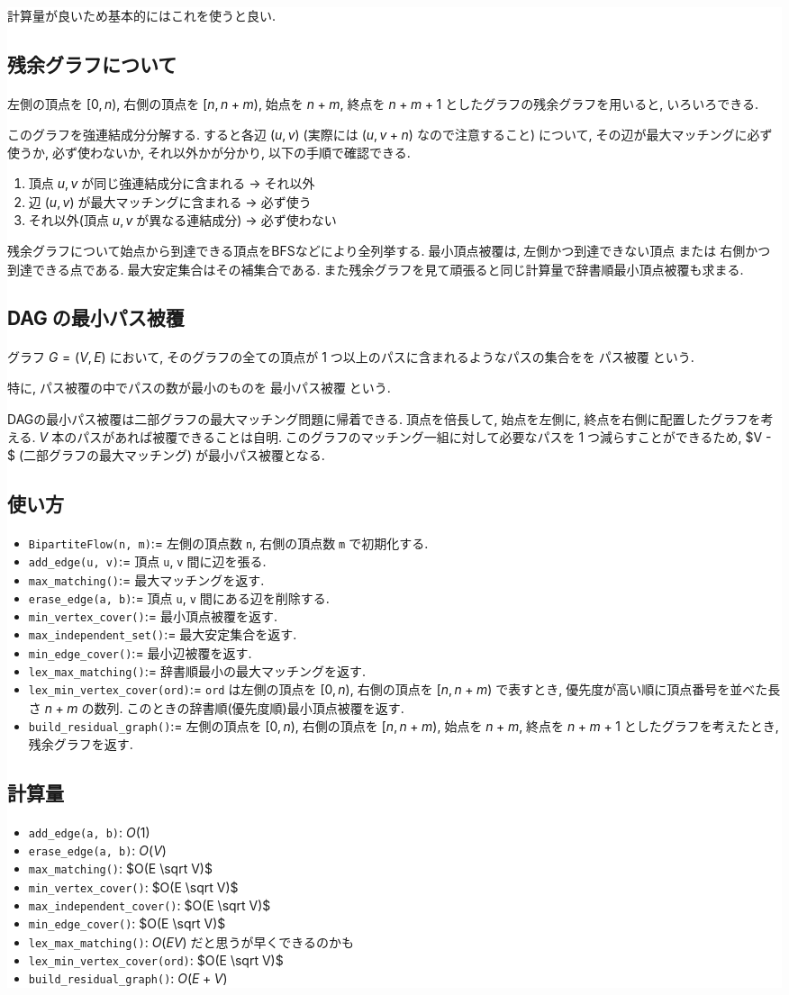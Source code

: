 計算量が良いため基本的にはこれを使うと良い.

## 残余グラフについて
左側の頂点を $[0, n)$, 右側の頂点を $[n, n+m)$, 始点を $n+m$, 終点を $n+m+1$ としたグラフの残余グラフを用いると, いろいろできる.

このグラフを強連結成分分解する. すると各辺 $(u, v)$ (実際には $(u, v+n)$ なので注意すること) について, その辺が最大マッチングに必ず使うか, 必ず使わないか, それ以外かが分かり, 以下の手順で確認できる.

1. 頂点 $u, v$ が同じ強連結成分に含まれる → それ以外
2. 辺 $(u, v)$ が最大マッチングに含まれる → 必ず使う
3. それ以外(頂点 $u, v$ が異なる連結成分) → 必ず使わない

残余グラフについて始点から到達できる頂点をBFSなどにより全列挙する. 最小頂点被覆は, 左側かつ到達できない頂点 または 右側かつ到達できる点である. 最大安定集合はその補集合である. また残余グラフを見て頑張ると同じ計算量で辞書順最小頂点被覆も求まる.

## DAG の最小パス被覆

グラフ $G = (V, E)$ において, そのグラフの全ての頂点が $1$ つ以上のパスに含まれるようなパスの集合をを パス被覆 という.

特に, パス被覆の中でパスの数が最小のものを 最小パス被覆 という.

DAGの最小パス被覆は二部グラフの最大マッチング問題に帰着できる. 頂点を倍長して, 始点を左側に, 終点を右側に配置したグラフを考える. $V$ 本のパスがあれば被覆できることは自明. このグラフのマッチング一組に対して必要なパスを $1$ つ減らすことができるため, $V - $ (二部グラフの最大マッチング) が最小パス被覆となる.

## 使い方

* `BipartiteFlow(n, m)`:= 左側の頂点数 `n`, 右側の頂点数 `m` で初期化する.
* `add_edge(u, v)`:= 頂点 `u`, `v` 間に辺を張る.
* `max_matching()`:= 最大マッチングを返す.
* `erase_edge(a, b)`:= 頂点 `u`, `v` 間にある辺を削除する.
* `min_vertex_cover()`:= 最小頂点被覆を返す.
* `max_independent_set()`:= 最大安定集合を返す.
* `min_edge_cover()`:= 最小辺被覆を返す.
* `lex_max_matching()`:= 辞書順最小の最大マッチングを返す.
* `lex_min_vertex_cover(ord)`:= `ord` は左側の頂点を $[0, n)$, 右側の頂点を $[n, n + m)$ で表すとき, 優先度が高い順に頂点番号を並べた長さ $n + m$ の数列. このときの辞書順(優先度順)最小頂点被覆を返す.
* `build_residual_graph()`:= 左側の頂点を $[0, n)$, 右側の頂点を $[n, n+m)$, 始点を $n+m$, 終点を $n+m+1$ としたグラフを考えたとき, 残余グラフを返す.

## 計算量

* `add_edge(a, b)`: $O(1)$
* `erase_edge(a, b)`: $O(V)$
* `max_matching()`: $O(E \sqrt V)$
* `min_vertex_cover()`: $O(E \sqrt V)$
* `max_independent_cover()`: $O(E \sqrt V)$
* `min_edge_cover()`: $O(E \sqrt V)$
* `lex_max_matching()`: $O(E V)$ だと思うが早くできるのかも
* `lex_min_vertex_cover(ord)`: $O(E \sqrt V)$
* `build_residual_graph()`: $O(E + V)$
